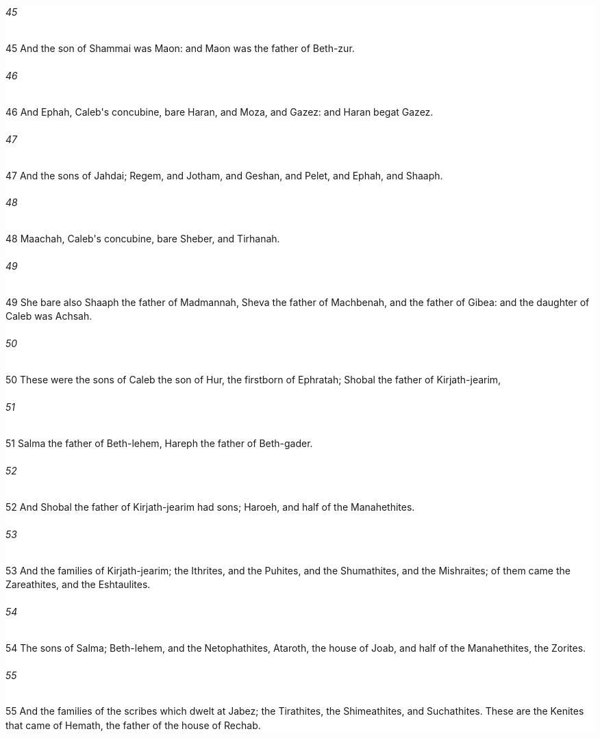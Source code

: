 ###### 45
45 And the son of Shammai was Maon: and Maon was the father of Beth-zur.
###### 46
46 And Ephah, Caleb's concubine, bare Haran, and Moza, and Gazez: and Haran begat Gazez.
###### 47
47 And the sons of Jahdai; Regem, and Jotham, and Geshan, and Pelet, and Ephah, and Shaaph.
###### 48
48 Maachah, Caleb's concubine, bare Sheber, and Tirhanah.
###### 49
49 She bare also Shaaph the father of Madmannah, Sheva the father of Machbenah, and the father of Gibea: and the daughter of Caleb was Achsah.
###### 50
50 These were the sons of Caleb the son of Hur, the firstborn of Ephratah; Shobal the father of Kirjath-jearim,
###### 51
51 Salma the father of Beth-lehem, Hareph the father of Beth-gader.
###### 52
52 And Shobal the father of Kirjath-jearim had sons; Haroeh, and half of the Manahethites.
###### 53
53 And the families of Kirjath-jearim; the Ithrites, and the Puhites, and the Shumathites, and the Mishraites; of them came the Zareathites, and the Eshtaulites.
###### 54
54 The sons of Salma; Beth-lehem, and the Netophathites, Ataroth, the house of Joab, and half of the Manahethites, the Zorites.
###### 55
55 And the families of the scribes which dwelt at Jabez; the Tirathites, the Shimeathites, and Suchathites. These are the Kenites that came of Hemath, the father of the house of Rechab.

